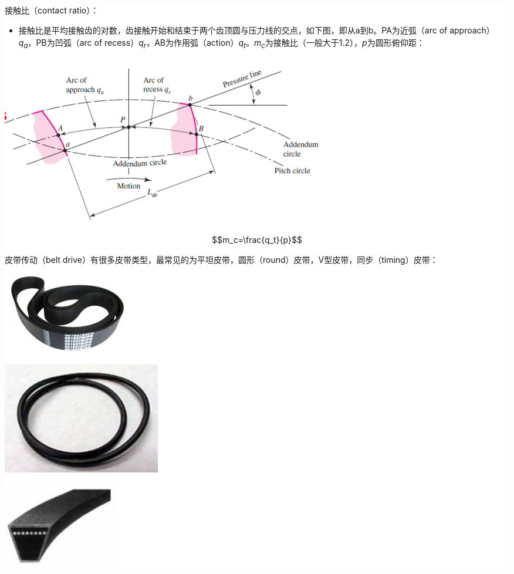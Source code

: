 接触比（contact ratio）：

- 接触比是平均接触齿的对数，齿接触开始和结束于两个齿顶圆与压力线的交点，如下图，即从a到b。PA为近弧（arc of approach）$q_a$，PB为凹弧（arc of recess）$q_r$，AB为作用弧（action）$q_t$。$m_c$为接触比（一般大于1.2），$p$为圆形俯仰距：

![28999913a8de8fac0fac74b167aad4b3.png](../_resources/28999913a8de8fac0fac74b167aad4b3.png)

$$m_c=\frac{q_t}{p}$$

皮带传动（belt drive）有很多皮带类型，最常见的为平坦皮带，圆形（round）皮带，V型皮带，同步（timing）皮带：

![2fd6e6f2bc68a676b207e137e1ee1944.png](../_resources/2fd6e6f2bc68a676b207e137e1ee1944.png)

![4fd1850bf1c47472971fa9927f0d3b5e.png](../_resources/4fd1850bf1c47472971fa9927f0d3b5e.png)

![3fd618d08ec4040c696b58d66bcf05c1.png](../_resources/3fd618d08ec4040c696b58d66bcf05c1.png)
